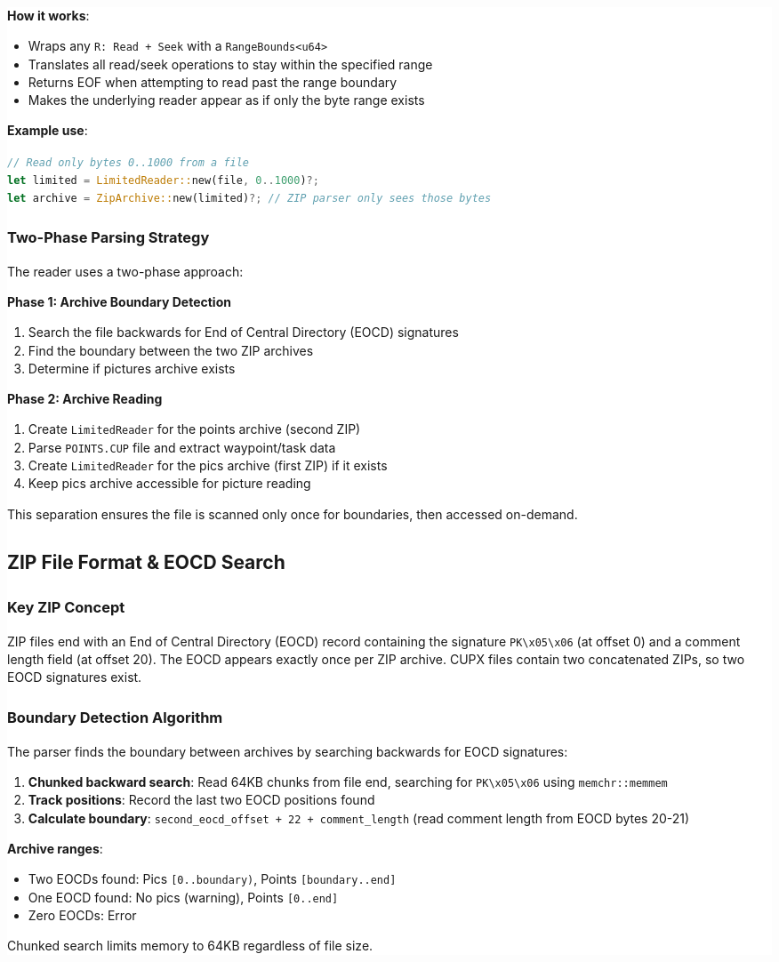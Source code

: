 **How it works**:
- Wraps any `R: Read + Seek` with a `RangeBounds<u64>`
- Translates all read/seek operations to stay within the specified range
- Returns EOF when attempting to read past the range boundary
- Makes the underlying reader appear as if only the byte range exists

**Example use**:
```rust
// Read only bytes 0..1000 from a file
let limited = LimitedReader::new(file, 0..1000)?;
let archive = ZipArchive::new(limited)?; // ZIP parser only sees those bytes
```

### Two-Phase Parsing Strategy

The reader uses a two-phase approach:

**Phase 1: Archive Boundary Detection**
1. Search the file backwards for End of Central Directory (EOCD) signatures
2. Find the boundary between the two ZIP archives
3. Determine if pictures archive exists

**Phase 2: Archive Reading**
1. Create `LimitedReader` for the points archive (second ZIP)
2. Parse `POINTS.CUP` file and extract waypoint/task data
3. Create `LimitedReader` for the pics archive (first ZIP) if it exists
4. Keep pics archive accessible for picture reading

This separation ensures the file is scanned only once for boundaries, then accessed on-demand.

## ZIP File Format & EOCD Search

### Key ZIP Concept

ZIP files end with an End of Central Directory (EOCD) record containing the signature `PK\x05\x06` (at offset 0) and a comment length field (at offset 20). The EOCD appears exactly once per ZIP archive. CUPX files contain two concatenated ZIPs, so two EOCD signatures exist.

### Boundary Detection Algorithm

The parser finds the boundary between archives by searching backwards for EOCD signatures:

1. **Chunked backward search**: Read 64KB chunks from file end, searching for `PK\x05\x06` using `memchr::memmem`
2. **Track positions**: Record the last two EOCD positions found
3. **Calculate boundary**: `second_eocd_offset + 22 + comment_length` (read comment length from EOCD bytes 20-21)

**Archive ranges**:
- Two EOCDs found: Pics `[0..boundary)`, Points `[boundary..end]`
- One EOCD found: No pics (warning), Points `[0..end]`
- Zero EOCDs: Error

Chunked search limits memory to 64KB regardless of file size.
